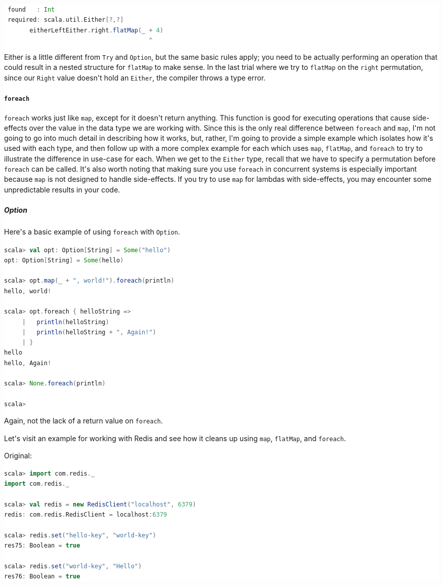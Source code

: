 ```scala
 found   : Int
 required: scala.util.Either[?,?]
       eitherLeftEither.right.flatMap(_ + 4)
                                        ^
```

Either is a little different from `Try` and `Option`, but the same basic rules apply; you need to be actually performing an operation that could result in a nested structure for `flatMap` to make sense.  In the last trial where we try to `flatMap` on the `right` permutation, since our `Right` value doesn't hold an `Either`, the compiler throws a type error.

#### `foreach`

`foreach` works just like `map`, except for it doesn't return anything.  This function is good for executing operations that cause side-effects over the value in the data type we are working with.  Since this is the only real difference between `foreach` and `map`, I'm not going to go into much detail in describing how it works, but, rather, I'm going to provide a simple example which isolates how it's used with each type, and then follow up with a more complex example for each which uses `map`, `flatMap`, and `foreach` to try to illustrate the difference in use-case for each.  When we get to the `Either` type, recall that we have to specify a permutation before `foreach` can be called.  It's also worth noting that making sure you use `foreach` in concurrent systems is especially important because `map` is not designed to handle side-effects.  If you try to use `map` for lambdas with side-effects, you may encounter some unpredictable results in your code.

##### Option

Here's a basic example of using `foreach` with `Option`.

```scala
scala> val opt: Option[String] = Some("hello")
opt: Option[String] = Some(hello)

scala> opt.map(_ + ", world!").foreach(println)
hello, world!

scala> opt.foreach { helloString =>
     |   println(helloString)
     |   println(helloString + ", Again!")
     | }
hello
hello, Again!

scala> None.foreach(println)

scala>
```

Again, not the lack of a return value on `foreach`.

Let's visit an example for working with Redis and see how it cleans up using `map`, `flatMap`, and `foreach`.

Original:

```scala
scala> import com.redis._
import com.redis._

scala> val redis = new RedisClient("localhost", 6379)
redis: com.redis.RedisClient = localhost:6379

scala> redis.set("hello-key", "world-key")
res75: Boolean = true

scala> redis.set("world-key", "Hello")
res76: Boolean = true

```
